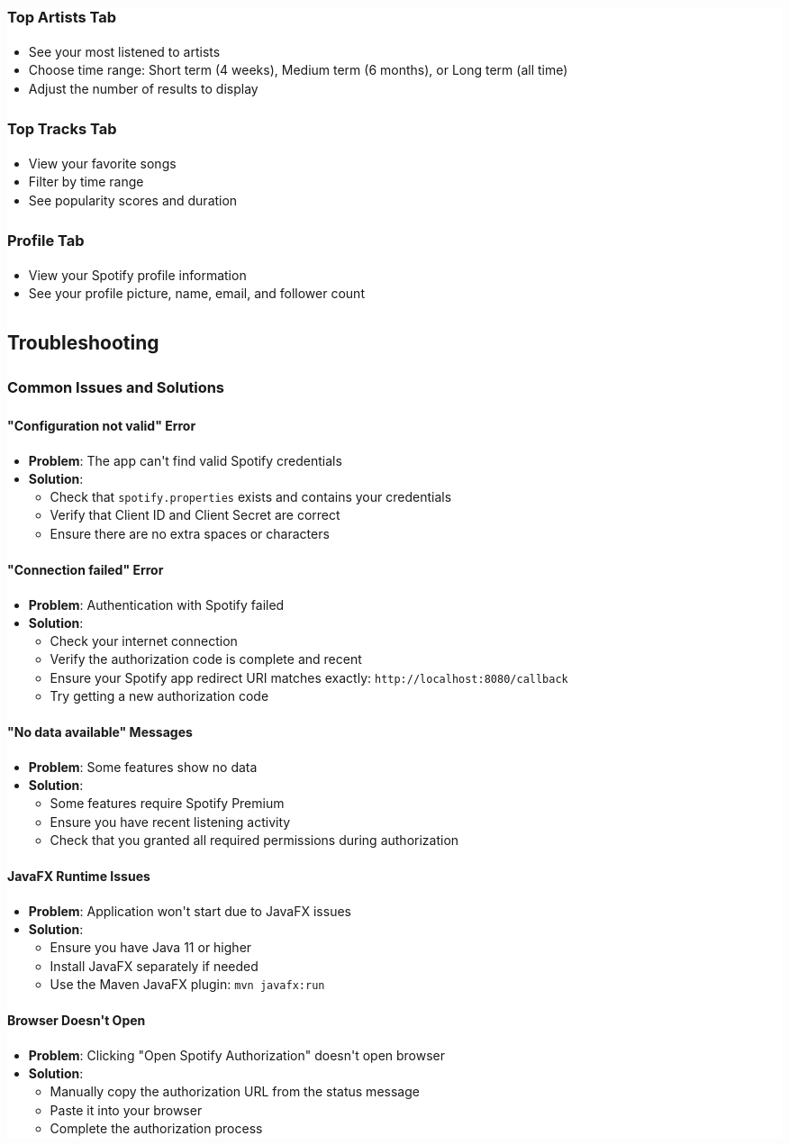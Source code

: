 ### Top Artists Tab
- See your most listened to artists
- Choose time range: Short term (4 weeks), Medium term (6 months), or Long term (all time)
- Adjust the number of results to display

### Top Tracks Tab
- View your favorite songs
- Filter by time range
- See popularity scores and duration

### Profile Tab
- View your Spotify profile information
- See your profile picture, name, email, and follower count

## Troubleshooting

### Common Issues and Solutions

#### "Configuration not valid" Error
- **Problem**: The app can't find valid Spotify credentials
- **Solution**: 
  - Check that `spotify.properties` exists and contains your credentials
  - Verify that Client ID and Client Secret are correct
  - Ensure there are no extra spaces or characters

#### "Connection failed" Error
- **Problem**: Authentication with Spotify failed
- **Solution**:
  - Check your internet connection
  - Verify the authorization code is complete and recent
  - Ensure your Spotify app redirect URI matches exactly: `http://localhost:8080/callback`
  - Try getting a new authorization code

#### "No data available" Messages
- **Problem**: Some features show no data
- **Solution**:
  - Some features require Spotify Premium
  - Ensure you have recent listening activity
  - Check that you granted all required permissions during authorization

#### JavaFX Runtime Issues
- **Problem**: Application won't start due to JavaFX issues
- **Solution**:
  - Ensure you have Java 11 or higher
  - Install JavaFX separately if needed
  - Use the Maven JavaFX plugin: `mvn javafx:run`

#### Browser Doesn't Open
- **Problem**: Clicking "Open Spotify Authorization" doesn't open browser
- **Solution**:
  - Manually copy the authorization URL from the status message
  - Paste it into your browser
  - Complete the authorization process
